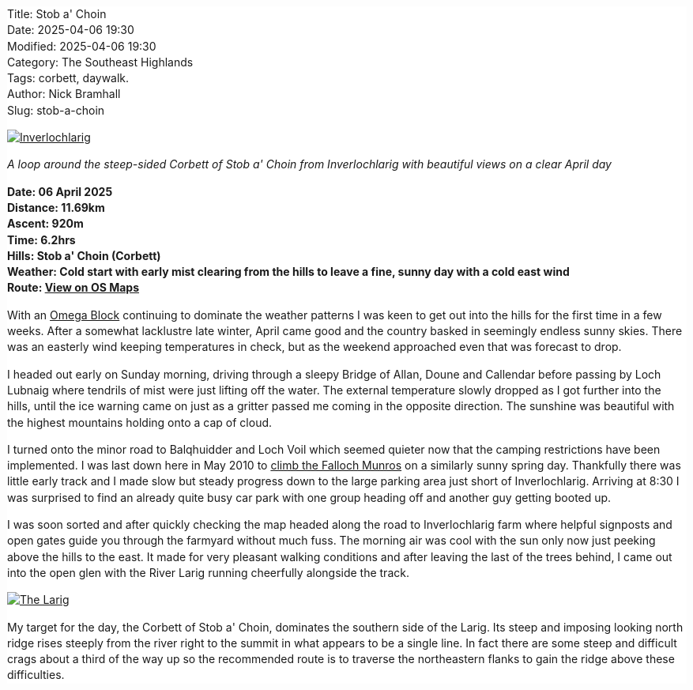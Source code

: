 Title: Stob a' Choin  
Date: 2025-04-06 19:30  
Modified: 2025-04-06 19:30  
Category: The Southeast Highlands  
Tags:  corbett, daywalk.    
Author: Nick Bramhall  
Slug: stob-a-choin

<a href="https://www.flickr.com/photos/black_friction/54458564786/in/album-72177720325153342/" title="Inverlochlarig"><img src="https://live.staticflickr.com/65535/54458564786_18d8870476_h.jpg" width="100%" alt="Inverlochlarig"/></a>

_A loop around the steep-sided Corbett of Stob a' Choin from Inverlochlarig with beautiful views on a clear April day_



**Date: 06 April 2025  
Distance: 11.69km  
Ascent: 920m  
Time: 6.2hrs  
Hills: Stob a' Choin (Corbett)   
Weather: Cold start with early mist clearing from the hills to leave a fine, sunny day with a cold east wind  
Route: [View on OS Maps](https://www.invertedworld.co.uk/hillwalking/hillwalk/542)**

With an [Omega Block](https://www.bbc.co.uk/weather/articles/cly507egz2zo) continuing to dominate the weather patterns I was keen to get out into the hills for the first time in a few weeks. After a somewhat lacklustre late winter, April came good and the country basked in seemingly endless sunny skies. There was an easterly wind keeping temperatures in check, but as the weekend approached even that was forecast to drop.

I headed out early on Sunday morning, driving through a sleepy Bridge of Allan, Doune and Callendar before passing by Loch Lubnaig where tendrils of mist were just lifting off the water. The external temperature slowly dropped as I got further into the hills, until the ice warning came on just as a gritter passed me coming in the opposite direction. The sunshine was beautiful with the highest mountains holding onto a cap of cloud.

I turned onto the minor road to Balqhuidder and Loch Voil which seemed quieter now that the camping restrictions have been implemented. I was last down here in May 2010 to [climb the Falloch Munros](https://invertedworld.co.uk/hills/trip/386) on a similarly sunny spring day. Thankfully there was little early track and I made slow but steady progress down to the large parking area just short of Inverlochlarig. Arriving at 8:30 I was surprised to find an already quite busy car park with one group heading off and another guy getting booted up.

I was soon sorted and after quickly checking the map headed along the road to Inverlochlarig farm where helpful signposts and open gates guide you through the farmyard without much fuss. The morning air was cool with the sun only now just peeking above the hills to the east. It made for very pleasant walking conditions and after leaving the last of the trees behind, I came out into the open glen with the River Larig running cheerfully alongside the track.

<a href="https://www.flickr.com/photos/black_friction/54457653822/in/album-72177720325153342" title="The Larig"><img src="https://live.staticflickr.com/65535/54457653822_764636f6ab_h.jpg" width="100%" alt="The Larig"/></a>

My target for the day, the Corbett of Stob a' Choin, dominates the southern side of the Larig. Its steep and imposing looking north ridge rises steeply from the river right to the summit in what appears to be a single line. In fact there are some steep and difficult crags about a third of the way up so the recommended route is to traverse the northeastern flanks to gain the ridge above these difficulties.
